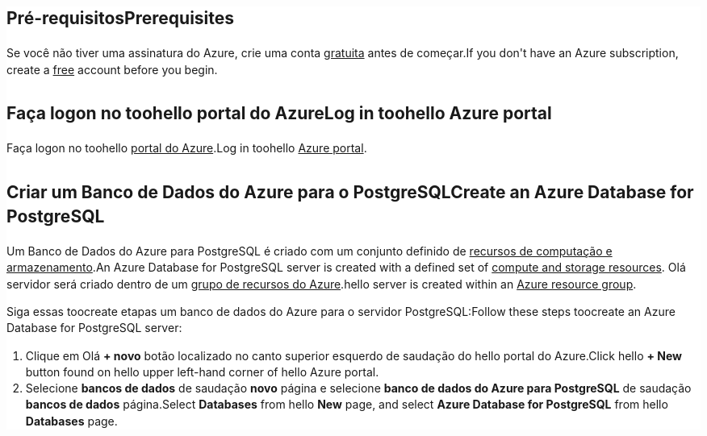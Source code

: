 ## <a name="prerequisites"></a><span data-ttu-id="789f4-114">Pré-requisitos</span><span class="sxs-lookup"><span data-stu-id="789f4-114">Prerequisites</span></span>
<span data-ttu-id="789f4-115">Se você não tiver uma assinatura do Azure, crie uma conta [gratuita](https://azure.microsoft.com/free/) antes de começar.</span><span class="sxs-lookup"><span data-stu-id="789f4-115">If you don't have an Azure subscription, create a [free](https://azure.microsoft.com/free/) account before you begin.</span></span>

## <a name="log-in-toohello-azure-portal"></a><span data-ttu-id="789f4-116">Faça logon no toohello portal do Azure</span><span class="sxs-lookup"><span data-stu-id="789f4-116">Log in toohello Azure portal</span></span>
<span data-ttu-id="789f4-117">Faça logon no toohello [portal do Azure](https://portal.azure.com).</span><span class="sxs-lookup"><span data-stu-id="789f4-117">Log in toohello [Azure portal](https://portal.azure.com).</span></span>

## <a name="create-an-azure-database-for-postgresql"></a><span data-ttu-id="789f4-118">Criar um Banco de Dados do Azure para o PostgreSQL</span><span class="sxs-lookup"><span data-stu-id="789f4-118">Create an Azure Database for PostgreSQL</span></span>

<span data-ttu-id="789f4-119">Um Banco de Dados do Azure para PostgreSQL é criado com um conjunto definido de [recursos de computação e armazenamento](./concepts-compute-unit-and-storage.md).</span><span class="sxs-lookup"><span data-stu-id="789f4-119">An Azure Database for PostgreSQL server is created with a defined set of [compute and storage resources](./concepts-compute-unit-and-storage.md).</span></span> <span data-ttu-id="789f4-120">Olá servidor será criado dentro de um [grupo de recursos do Azure](../azure-resource-manager/resource-group-overview.md).</span><span class="sxs-lookup"><span data-stu-id="789f4-120">hello server is created within an [Azure resource group](../azure-resource-manager/resource-group-overview.md).</span></span>

<span data-ttu-id="789f4-121">Siga essas toocreate etapas um banco de dados do Azure para o servidor PostgreSQL:</span><span class="sxs-lookup"><span data-stu-id="789f4-121">Follow these steps toocreate an Azure Database for PostgreSQL server:</span></span>
1.  <span data-ttu-id="789f4-122">Clique em Olá **+ novo** botão localizado no canto superior esquerdo de saudação do hello portal do Azure.</span><span class="sxs-lookup"><span data-stu-id="789f4-122">Click hello **+ New**  button found on hello upper left-hand corner of hello Azure portal.</span></span>
2.  <span data-ttu-id="789f4-123">Selecione **bancos de dados** de saudação **novo** página e selecione **banco de dados do Azure para PostgreSQL** de saudação **bancos de dados** página.</span><span class="sxs-lookup"><span data-stu-id="789f4-123">Select **Databases** from hello **New** page, and select **Azure Database for PostgreSQL** from hello **Databases** page.</span></span>